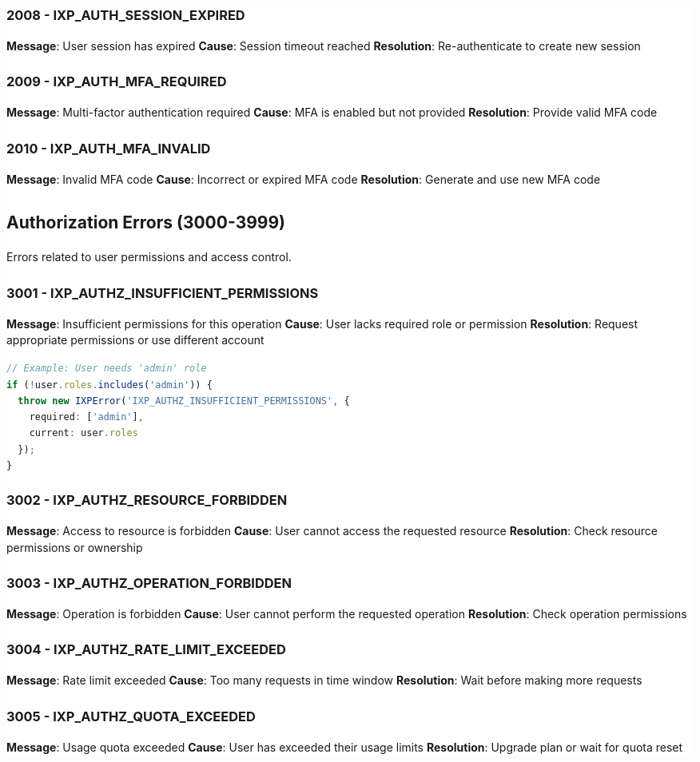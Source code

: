 ### 2008 - IXP_AUTH_SESSION_EXPIRED
**Message**: User session has expired
**Cause**: Session timeout reached
**Resolution**: Re-authenticate to create new session

### 2009 - IXP_AUTH_MFA_REQUIRED
**Message**: Multi-factor authentication required
**Cause**: MFA is enabled but not provided
**Resolution**: Provide valid MFA code

### 2010 - IXP_AUTH_MFA_INVALID
**Message**: Invalid MFA code
**Cause**: Incorrect or expired MFA code
**Resolution**: Generate and use new MFA code

## Authorization Errors (3000-3999)

Errors related to user permissions and access control.

### 3001 - IXP_AUTHZ_INSUFFICIENT_PERMISSIONS
**Message**: Insufficient permissions for this operation
**Cause**: User lacks required role or permission
**Resolution**: Request appropriate permissions or use different account

```typescript
// Example: User needs 'admin' role
if (!user.roles.includes('admin')) {
  throw new IXPError('IXP_AUTHZ_INSUFFICIENT_PERMISSIONS', {
    required: ['admin'],
    current: user.roles
  });
}
```

### 3002 - IXP_AUTHZ_RESOURCE_FORBIDDEN
**Message**: Access to resource is forbidden
**Cause**: User cannot access the requested resource
**Resolution**: Check resource permissions or ownership

### 3003 - IXP_AUTHZ_OPERATION_FORBIDDEN
**Message**: Operation is forbidden
**Cause**: User cannot perform the requested operation
**Resolution**: Check operation permissions

### 3004 - IXP_AUTHZ_RATE_LIMIT_EXCEEDED
**Message**: Rate limit exceeded
**Cause**: Too many requests in time window
**Resolution**: Wait before making more requests

### 3005 - IXP_AUTHZ_QUOTA_EXCEEDED
**Message**: Usage quota exceeded
**Cause**: User has exceeded their usage limits
**Resolution**: Upgrade plan or wait for quota reset
